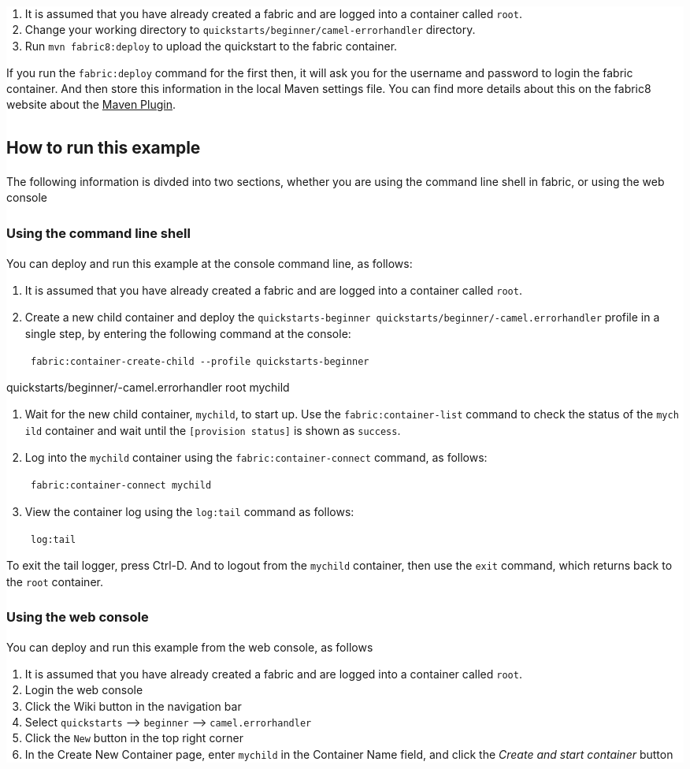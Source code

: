 1. It is assumed that you have already created a fabric and are logged into a container called `root`.
1. Change your working directory to `quickstarts/beginner/camel-errorhandler` directory.
1. Run `mvn fabric8:deploy` to upload the quickstart to the fabric container.

If you run the `fabric:deploy` command for the first then, it will ask you for the username and password to login the fabric container.
And then store this information in the local Maven settings file. You can find more details about this on the fabric8 website about the [Maven Plugin](http://fabric8.io/gitbook/mavenPlugin.html).


## How to run this example

The following information is divded into two sections, whether you are using the command line shell in fabric, or using the web console

### Using the command line shell

You can deploy and run this example at the console command line, as follows:

1. It is assumed that you have already created a fabric and are logged into a container called `root`.
1. Create a new child container and deploy the `quickstarts-beginner
quickstarts/beginner/-camel.errorhandler` profile in a single step, by entering the
 following command at the console:

        fabric:container-create-child --profile quickstarts-beginner
quickstarts/beginner/-camel.errorhandler root mychild

1. Wait for the new child container, `mychild`, to start up. Use the `fabric:container-list` command to check the status of the `mychild` container and wait until the `[provision status]` is shown as `success`.
1. Log into the `mychild` container using the `fabric:container-connect` command, as follows:

        fabric:container-connect mychild

1. View the container log using the `log:tail` command as follows:

        log:tail

To exit the tail logger, press Ctrl-D. And to logout from the `mychild` container, then use the `exit` command, which returns back to the `root` container.

### Using the web console

You can deploy and run this example from the web console, as follows

1. It is assumed that you have already created a fabric and are logged into a container called `root`.
1. Login the web console
1. Click the Wiki button in the navigation bar
1. Select `quickstarts` --> `beginner` --> `camel.errorhandler`
1. Click the `New` button in the top right corner
1. In the Create New Container page, enter `mychild` in the Container Name field, and click the *Create and start container* button
